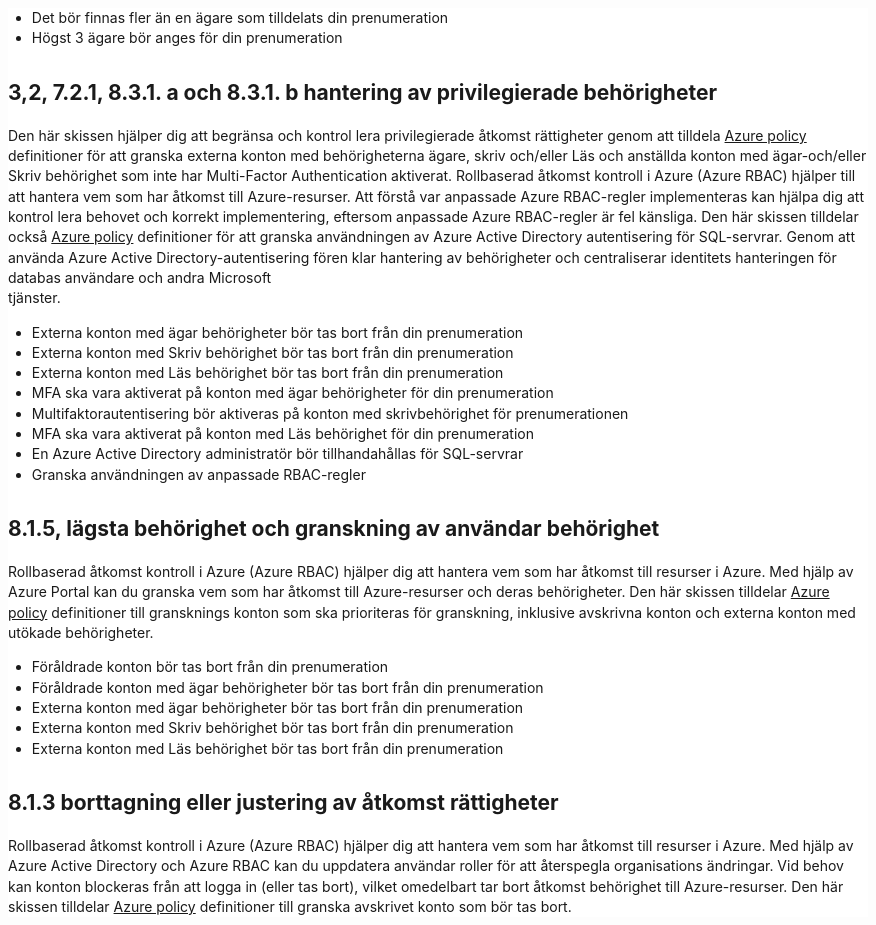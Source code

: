 - Det bör finnas fler än en ägare som tilldelats din prenumeration
- Högst 3 ägare bör anges för din prenumeration 

## <a name="32-721-831a-and-831b-management-of-privileged-access-rights"></a>3,2, 7.2.1, 8.3.1. a och 8.3.1. b hantering av privilegierade behörigheter

Den här skissen hjälper dig att begränsa och kontrol lera privilegierade åtkomst rättigheter genom att tilldela [Azure policy](../../../policy/overview.md) definitioner för att granska externa konton med behörigheterna ägare, skriv och/eller Läs och anställda konton med ägar-och/eller Skriv behörighet som inte har Multi-Factor Authentication aktiverat. Rollbaserad åtkomst kontroll i Azure (Azure RBAC) hjälper till att hantera vem som har åtkomst till Azure-resurser. Att förstå var anpassade Azure RBAC-regler implementeras kan hjälpa dig att kontrol lera behovet och korrekt implementering, eftersom anpassade Azure RBAC-regler är fel känsliga. Den här skissen tilldelar också [Azure policy](../../../policy/overview.md) definitioner för att granska användningen av Azure Active Directory autentisering för SQL-servrar. Genom att använda Azure Active Directory-autentisering fören klar hantering av behörigheter och centraliserar identitets hanteringen för databas användare och andra Microsoft  
tjänster.
 
- Externa konton med ägar behörigheter bör tas bort från din prenumeration
- Externa konton med Skriv behörighet bör tas bort från din prenumeration
- Externa konton med Läs behörighet bör tas bort från din prenumeration
- MFA ska vara aktiverat på konton med ägar behörigheter för din prenumeration
- Multifaktorautentisering bör aktiveras på konton med skrivbehörighet för prenumerationen
- MFA ska vara aktiverat på konton med Läs behörighet för din prenumeration
- En Azure Active Directory administratör bör tillhandahållas för SQL-servrar
- Granska användningen av anpassade RBAC-regler

## <a name="812-and-815-least-privilege-and-review-of-user-access-rights"></a>8.1.5, lägsta behörighet och granskning av användar behörighet

Rollbaserad åtkomst kontroll i Azure (Azure RBAC) hjälper dig att hantera vem som har åtkomst till resurser i Azure. Med hjälp av Azure Portal kan du granska vem som har åtkomst till Azure-resurser och deras behörigheter. Den här skissen tilldelar [Azure policy](../../../policy/overview.md) definitioner till gransknings konton som ska prioriteras för granskning, inklusive avskrivna konton och externa konton med utökade behörigheter.

- Föråldrade konton bör tas bort från din prenumeration
- Föråldrade konton med ägar behörigheter bör tas bort från din prenumeration
- Externa konton med ägar behörigheter bör tas bort från din prenumeration
- Externa konton med Skriv behörighet bör tas bort från din prenumeration
- Externa konton med Läs behörighet bör tas bort från din prenumeration

## <a name="813-removal-or-adjustment-of-access-rights"></a>8.1.3 borttagning eller justering av åtkomst rättigheter

Rollbaserad åtkomst kontroll i Azure (Azure RBAC) hjälper dig att hantera vem som har åtkomst till resurser i Azure. Med hjälp av Azure Active Directory och Azure RBAC kan du uppdatera användar roller för att återspegla organisations ändringar. Vid behov kan konton blockeras från att logga in (eller tas bort), vilket omedelbart tar bort åtkomst behörighet till Azure-resurser. Den här skissen tilldelar [Azure policy](../../../policy/overview.md) definitioner till granska avskrivet konto som bör tas bort.
